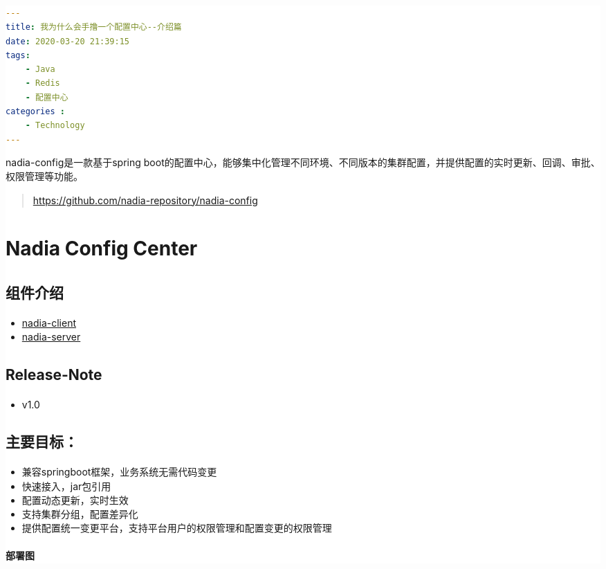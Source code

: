 ```yaml
---
title: 我为什么会手撸一个配置中心--介绍篇
date: 2020-03-20 21:39:15
tags: 
    - Java
    - Redis
    - 配置中心
categories :
    - Technology
---
```

nadia-config是一款基于spring boot的配置中心，能够集中化管理不同环境、不同版本的集群配置，并提供配置的实时更新、回调、审批、权限管理等功能。
>https://github.com/nadia-repository/nadia-config

# Nadia Config Center

## 组件介绍
- [nadia-client](nadia-client/README.md)
- [nadia-server](nadia-server/README.md)

## Release-Note
- v1.0

## 主要目标：

- 兼容springboot框架，业务系统无需代码变更
- 快速接入，jar包引用
- 配置动态更新，实时生效
- 支持集群分组，配置差异化
- 提供配置统一变更平台，支持平台用户的权限管理和配置变更的权限管理

#### 部署图
